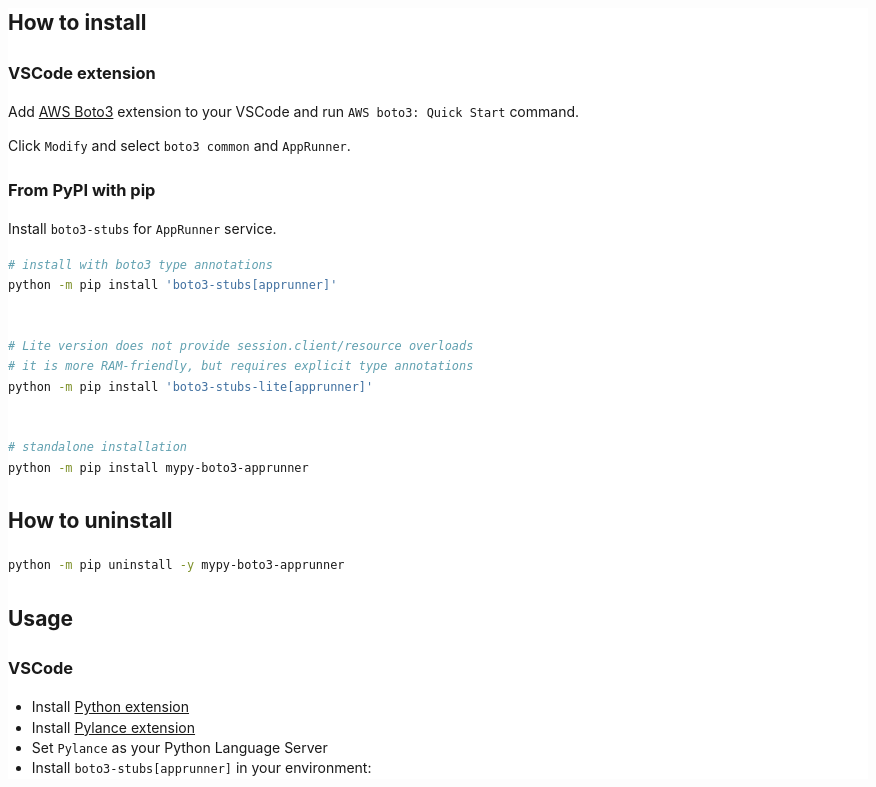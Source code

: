 <a id="how-to-install"></a>

## How to install

<a id="vscode-extension"></a>

### VSCode extension

Add
[AWS Boto3](https://marketplace.visualstudio.com/items?itemName=Boto3typed.boto3-ide)
extension to your VSCode and run `AWS boto3: Quick Start` command.

Click `Modify` and select `boto3 common` and `AppRunner`.

<a id="from-pypi-with-pip"></a>

### From PyPI with pip

Install `boto3-stubs` for `AppRunner` service.

```bash
# install with boto3 type annotations
python -m pip install 'boto3-stubs[apprunner]'


# Lite version does not provide session.client/resource overloads
# it is more RAM-friendly, but requires explicit type annotations
python -m pip install 'boto3-stubs-lite[apprunner]'


# standalone installation
python -m pip install mypy-boto3-apprunner
```

<a id="how-to-uninstall"></a>

## How to uninstall

```bash
python -m pip uninstall -y mypy-boto3-apprunner
```

<a id="usage"></a>

## Usage

<a id="vscode"></a>

### VSCode

- Install
  [Python extension](https://marketplace.visualstudio.com/items?itemName=ms-python.python)
- Install
  [Pylance extension](https://marketplace.visualstudio.com/items?itemName=ms-python.vscode-pylance)
- Set `Pylance` as your Python Language Server
- Install `boto3-stubs[apprunner]` in your environment:
